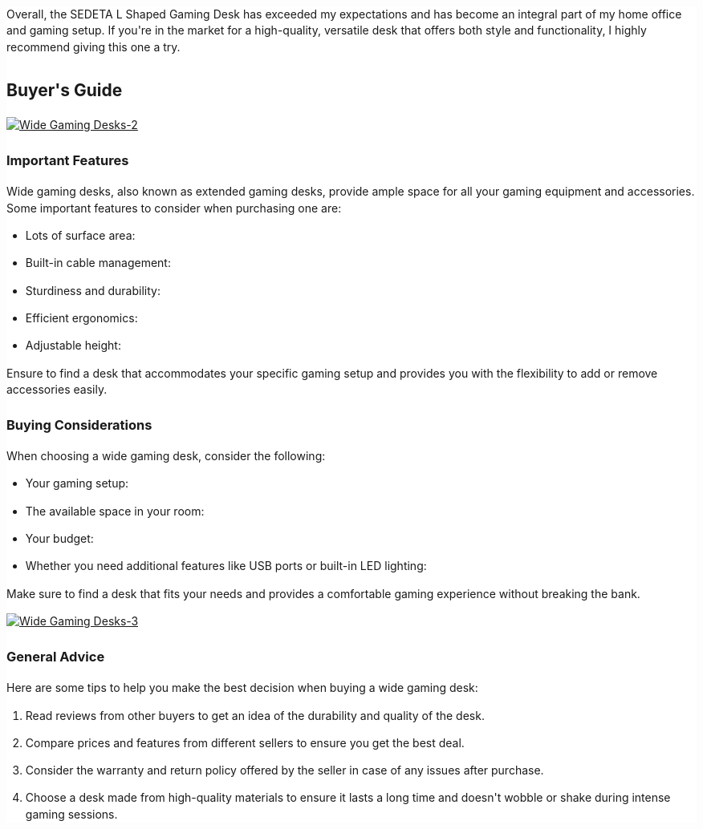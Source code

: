 Overall, the SEDETA L Shaped Gaming Desk has exceeded my expectations and has become an integral part of my home office and gaming setup. If you're in the market for a high-quality, versatile desk that offers both style and functionality, I highly recommend giving this one a try. 


## Buyer's Guide

<div><a href="https://serp.ly/@serpgames/amazon/wide-gaming-desks?utm_source=serpgames&utm_medium=organic&utm_campaign=website"><img src="https://imagedelivery.net/vy2bglCGN6hEeWOnSe2c7A/Wide+Gaming+Desks-2/w=720,h=540,fit=pad,background=black" alt="Wide Gaming Desks-2"></a></div>


### Important Features

Wide gaming desks, also known as extended gaming desks, provide ample space for all your gaming equipment and accessories. Some important features to consider when purchasing one are: 

* Lots of surface area:

* Built-in cable management:

* Sturdiness and durability:

* Efficient ergonomics:

* Adjustable height:

Ensure to find a desk that accommodates your specific gaming setup and provides you with the flexibility to add or remove accessories easily. 


### Buying Considerations

When choosing a wide gaming desk, consider the following: 

* Your gaming setup:

* The available space in your room:

* Your budget:

* Whether you need additional features like USB ports or built-in LED lighting:

Make sure to find a desk that fits your needs and provides a comfortable gaming experience without breaking the bank. 

<div><a href="https://serp.ly/@serpgames/amazon/wide-gaming-desks?utm_source=serpgames&utm_medium=organic&utm_campaign=website"><img src="https://imagedelivery.net/vy2bglCGN6hEeWOnSe2c7A/Wide+Gaming+Desks-3/w=720,h=540,fit=pad,background=black" alt="Wide Gaming Desks-3"></a></div>


### General Advice

Here are some tips to help you make the best decision when buying a wide gaming desk: 

1. Read reviews from other buyers to get an idea of the durability and quality of the desk.

2. Compare prices and features from different sellers to ensure you get the best deal.

3. Consider the warranty and return policy offered by the seller in case of any issues after purchase.

4. Choose a desk made from high-quality materials to ensure it lasts a long time and doesn't wobble or shake during intense gaming sessions.
